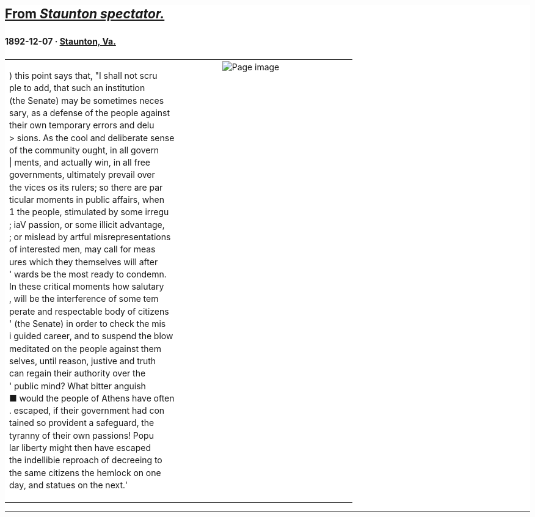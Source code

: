 
## [From _Staunton spectator._](https://www.loc.gov/resource/sn84024718/1892-12-07/ed-1/?sp=2)

#### 1892-12-07 &middot; [Staunton, Va.](http://dbpedia.org/resource/Staunton%2C_Virginia)

<table style="width: 100%;"><tr><td style="width: 50%">

  
) this point says that, &quot;I shall not scru­  
ple to add, that such an institution  
(the Senate) may be sometimes neces­  
sary, as a defense of the people against  
their own temporary errors and delu­  
&gt; sions. As the cool and deliberate sense  
of the community ought, in all govern­  
| ments, and actually win, in all free  
governments, ultimately prevail over  
the vices os its rulers; so there are par­  
ticular moments in public affairs, when  
1 the people, stimulated by some irregu­  
; iaV passion, or some illicit advantage,  
; or mislead by artful misrepresentations  
of interested men, may call for meas­  
ures which they themselves will after­  
&#x27; wards be the most ready to condemn.  
In these critical moments how salutary  
, will be the interference of some tem­  
perate and respectable body of citizens  
&#x27; (the Senate) in order to check the mis  
i guided career, and to suspend the blow  
meditated on the people against them­  
selves, until reason, justive and truth  
can regain their authority over the  
&#x27; public mind? What bitter anguish  
■ would the people of Athens have often  
. escaped, if their government had con­  
tained so provident a safeguard, the  
tyranny of their own passions! Popu­  
lar liberty might then have escaped  
the indellibie reproach of decreeing to  
the same citizens the hemlock on one  
day, and statues on the next.&#x27;
</td><td style="width: 50%; max-height: 75%; margin: auto; display: block;">
<img alt="Page image" src="https://tile.loc.gov/image-services/iiif/service:ndnp:vi:batch_vi_kelso_ver01:data:sn84024718:00280762258:1892120701:0203/pct:27.9467368074963,40.28759142184207,11.228012493835278,13.809346721209867/!600,600/0/default.jpg"/>
</td>
</tr></table>

---
